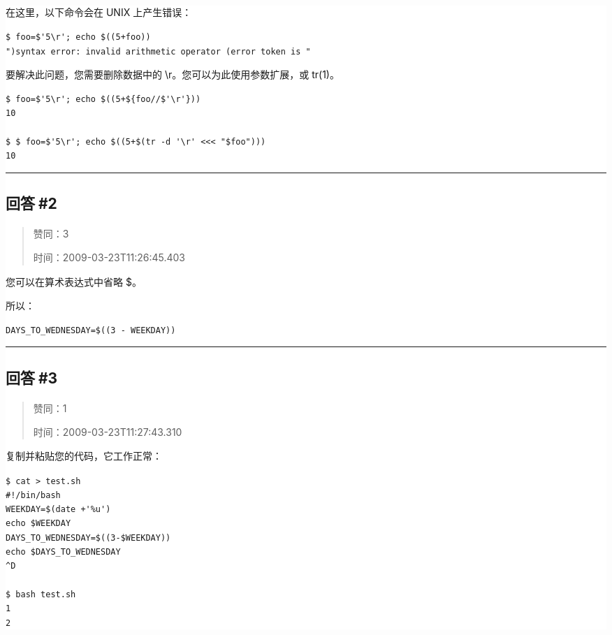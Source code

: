 在这里，以下命令会在 UNIX 上产生错误：

```
$ foo=$'5\r'; echo $((5+foo))
")syntax error: invalid arithmetic operator (error token is " 
```

要解决此问题，您需要删除数据中的 \r。您可以为此使用参数扩展，或 tr(1)。

```
$ foo=$'5\r'; echo $((5+${foo//$'\r'}))
10

$ $ foo=$'5\r'; echo $((5+$(tr -d '\r' <<< "$foo")))
10 
```

* * *

## 回答 #2

> 赞同：3
> 
> 时间：2009-03-23T11:26:45.403

您可以在算术表达式中省略 $。

所以：

```
DAYS_TO_WEDNESDAY=$((3 - WEEKDAY)) 
```

* * *

## 回答 #3

> 赞同：1
> 
> 时间：2009-03-23T11:27:43.310

复制并粘贴您的代码，它工作正常：

```
$ cat > test.sh
#!/bin/bash
WEEKDAY=$(date +'%u')
echo $WEEKDAY
DAYS_TO_WEDNESDAY=$((3-$WEEKDAY))
echo $DAYS_TO_WEDNESDAY
^D

$ bash test.sh 
1
2 
```
